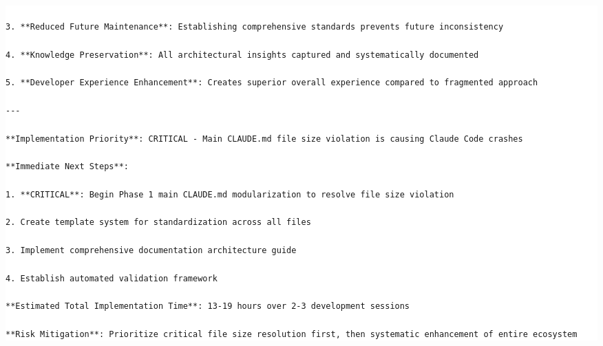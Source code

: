 ```text

3. **Reduced Future Maintenance**: Establishing comprehensive standards prevents future inconsistency

4. **Knowledge Preservation**: All architectural insights captured and systematically documented

5. **Developer Experience Enhancement**: Creates superior overall experience compared to fragmented approach

---

**Implementation Priority**: CRITICAL - Main CLAUDE.md file size violation is causing Claude Code crashes

**Immediate Next Steps**:

1. **CRITICAL**: Begin Phase 1 main CLAUDE.md modularization to resolve file size violation

2. Create template system for standardization across all files

3. Implement comprehensive documentation architecture guide

4. Establish automated validation framework

**Estimated Total Implementation Time**: 13-19 hours over 2-3 development sessions

**Risk Mitigation**: Prioritize critical file size resolution first, then systematic enhancement of entire ecosystem
